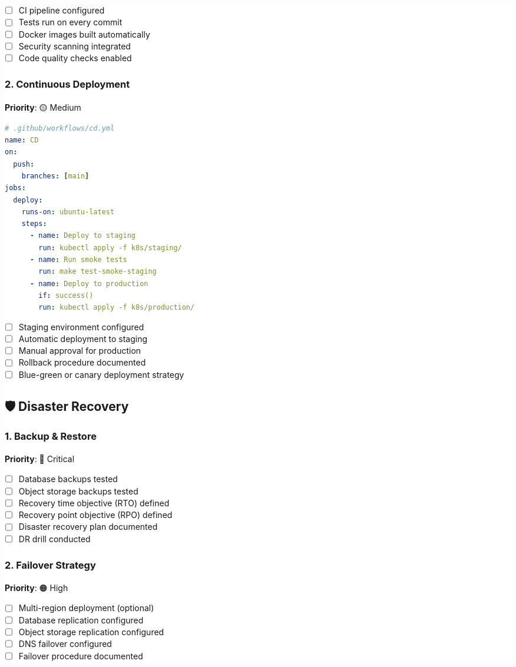 - [ ] CI pipeline configured
- [ ] Tests run on every commit
- [ ] Docker images built automatically
- [ ] Security scanning integrated
- [ ] Code quality checks enabled

### 2. Continuous Deployment
**Priority**: 🟡 Medium

```yaml
# .github/workflows/cd.yml
name: CD
on:
  push:
    branches: [main]
jobs:
  deploy:
    runs-on: ubuntu-latest
    steps:
      - name: Deploy to staging
        run: kubectl apply -f k8s/staging/
      - name: Run smoke tests
        run: make test-smoke-staging
      - name: Deploy to production
        if: success()
        run: kubectl apply -f k8s/production/
```

- [ ] Staging environment configured
- [ ] Automatic deployment to staging
- [ ] Manual approval for production
- [ ] Rollback procedure documented
- [ ] Blue-green or canary deployment strategy

## 🛡️ Disaster Recovery

### 1. Backup & Restore
**Priority**: 🔴 Critical

- [ ] Database backups tested
- [ ] Object storage backups tested
- [ ] Recovery time objective (RTO) defined
- [ ] Recovery point objective (RPO) defined
- [ ] Disaster recovery plan documented
- [ ] DR drill conducted

### 2. Failover Strategy
**Priority**: 🟠 High

- [ ] Multi-region deployment (optional)
- [ ] Database replication configured
- [ ] Object storage replication configured
- [ ] DNS failover configured
- [ ] Failover procedure documented
